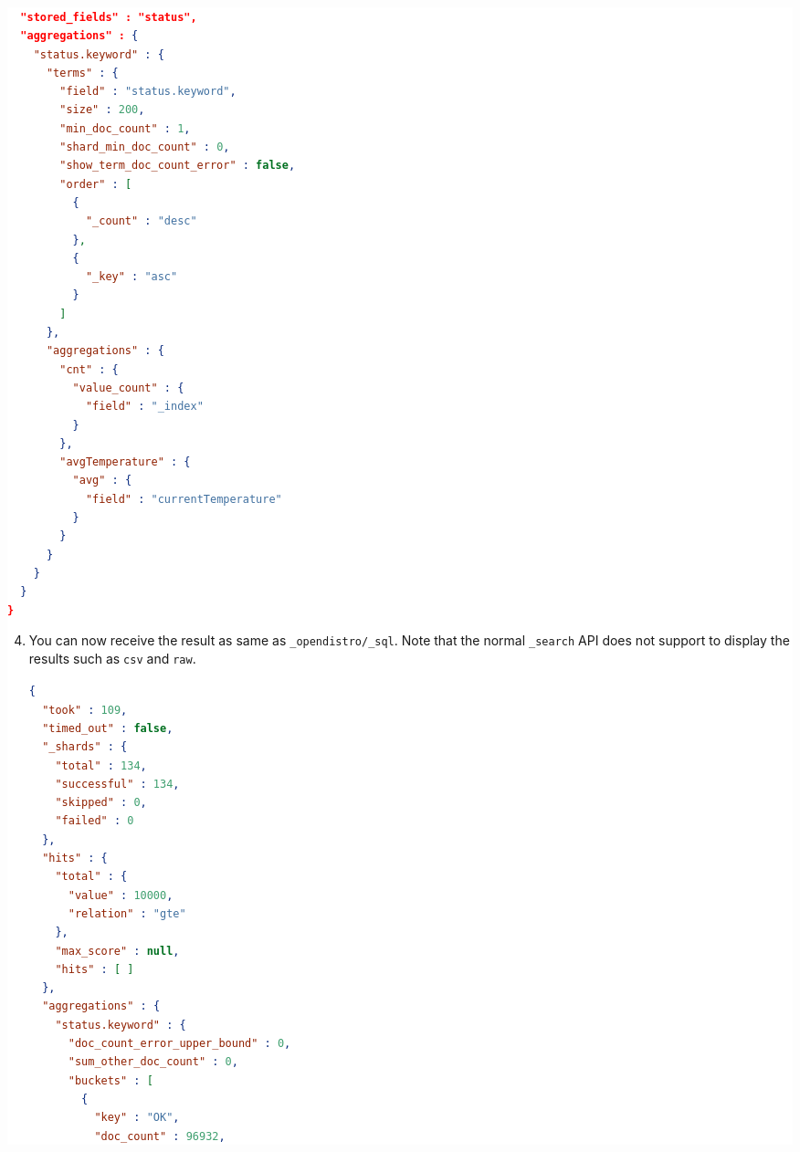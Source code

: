    ```json
     "stored_fields" : "status",
     "aggregations" : {
       "status.keyword" : {
         "terms" : {
           "field" : "status.keyword",
           "size" : 200,
           "min_doc_count" : 1,
           "shard_min_doc_count" : 0,
           "show_term_doc_count_error" : false,
           "order" : [
             {
               "_count" : "desc"
             },
             {
               "_key" : "asc"
             }
           ]
         },
         "aggregations" : {
           "cnt" : {
             "value_count" : {
               "field" : "_index"
             }
           },
           "avgTemperature" : {
             "avg" : {
               "field" : "currentTemperature"
             }
           }
         }
       }
     }
   }
   ```

4. You can now receive the result as same as `_opendistro/_sql`. Note that the normal `_search` API does not support to display the results such as `csv` and `raw`.

   ```json
   {
     "took" : 109,
     "timed_out" : false,
     "_shards" : {
       "total" : 134,
       "successful" : 134,
       "skipped" : 0,
       "failed" : 0
     },
     "hits" : {
       "total" : {
         "value" : 10000,
         "relation" : "gte"
       },
       "max_score" : null,
       "hits" : [ ]
     },
     "aggregations" : {
       "status.keyword" : {
         "doc_count_error_upper_bound" : 0,
         "sum_other_doc_count" : 0,
         "buckets" : [
           {
             "key" : "OK",
             "doc_count" : 96932,
   ```
